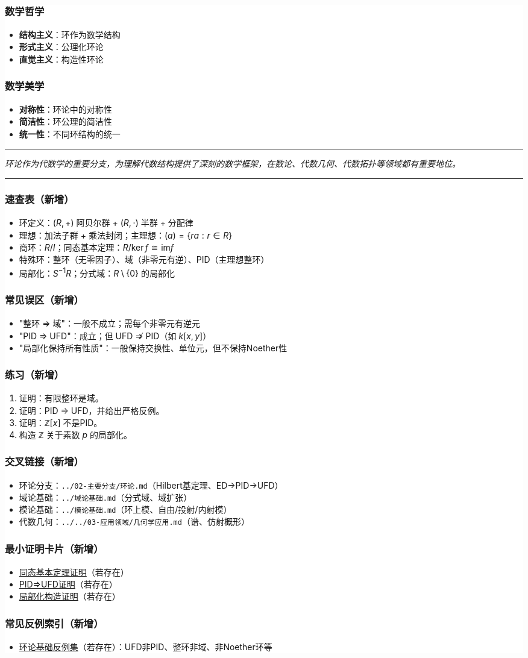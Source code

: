### 数学哲学

- **结构主义**：环作为数学结构
- **形式主义**：公理化环论
- **直觉主义**：构造性环论

### 数学美学

- **对称性**：环论中的对称性
- **简洁性**：环公理的简洁性
- **统一性**：不同环结构的统一

---

*环论作为代数学的重要分支，为理解代数结构提供了深刻的数学框架，在数论、代数几何、代数拓扑等领域都有重要地位。*

---

### 速查表（新增）

- 环定义：$(R,+)$ 阿贝尔群 + $(R,\cdot)$ 半群 + 分配律
- 理想：加法子群 + 乘法封闭；主理想：$(a) = \{ra : r \in R\}$
- 商环：$R/I$；同态基本定理：$R/\ker f \cong \text{im} f$
- 特殊环：整环（无零因子）、域（非零元有逆）、PID（主理想整环）
- 局部化：$S^{-1}R$；分式域：$R \setminus \{0\}$ 的局部化

### 常见误区（新增）

- "整环 ⇒ 域"：一般不成立；需每个非零元有逆元
- "PID ⇒ UFD"：成立；但 UFD ⇏ PID（如 $k[x,y]$）
- "局部化保持所有性质"：一般保持交换性、单位元，但不保持Noether性

### 练习（新增）

1) 证明：有限整环是域。
2) 证明：PID ⇒ UFD，并给出严格反例。
3) 证明：$\mathbb{Z}[x]$ 不是PID。
4) 构造 $\mathbb{Z}$ 关于素数 $p$ 的局部化。

### 交叉链接（新增）

- 环论分支：`../02-主要分支/环论.md`（Hilbert基定理、ED→PID→UFD）
- 域论基础：`../域论基础.md`（分式域、域扩张）
- 模论基础：`../模论基础.md`（环上模、自由/投射/内射模）
- 代数几何：`../../03-应用领域/几何学应用.md`（谱、仿射概形）

### 最小证明卡片（新增）

- [同态基本定理证明](./环论基础-最小证明卡片.md#同态基本定理)（若存在）
- [PID⇒UFD证明](./环论基础-最小证明卡片.md#PID-UFD)（若存在）
- [局部化构造证明](./环论基础-最小证明卡片.md#局部化)（若存在）

### 常见反例索引（新增）

- [环论基础反例集](./环论基础-常见反例索引.md)（若存在）：UFD非PID、整环非域、非Noether环等
